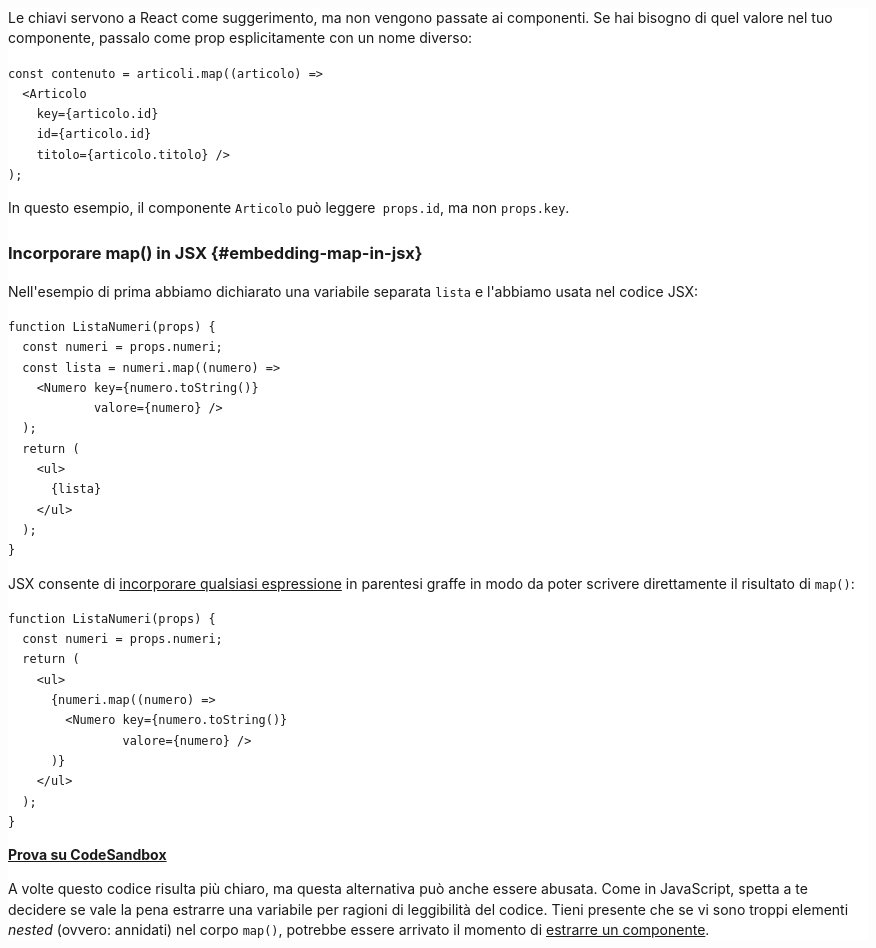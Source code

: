Le chiavi servono a React come suggerimento, ma non vengono passate ai componenti. Se hai bisogno di quel valore nel tuo componente, passalo come prop esplicitamente con un nome diverso:

```js{3,4}
const contenuto = articoli.map((articolo) =>
  <Articolo
    key={articolo.id}
    id={articolo.id}
    titolo={articolo.titolo} />
);
```

In questo esempio, il componente `Articolo` può leggere` props.id`, ma non `props.key`.

### Incorporare map() in JSX {#embedding-map-in-jsx}

Nell'esempio di prima abbiamo dichiarato una variabile separata `lista` e l'abbiamo usata nel codice JSX:

```js{3-6}
function ListaNumeri(props) {
  const numeri = props.numeri;
  const lista = numeri.map((numero) =>
    <Numero key={numero.toString()}
            valore={numero} />
  );
  return (
    <ul>
      {lista}
    </ul>
  );
}
```

JSX consente di [incorporare qualsiasi espressione](/docs/introducing-jsx.html#embedding-expressions-in-jsx) in parentesi graffe in modo da poter scrivere direttamente il risultato di `map()`:

```js{5-8}
function ListaNumeri(props) {
  const numeri = props.numeri;
  return (
    <ul>
      {numeri.map((numero) =>
        <Numero key={numero.toString()}
                valore={numero} />
      )}
    </ul>
  );
}
```

**[Prova su CodeSandbox](codesandbox://lists-and-keys/5.js)**

A volte questo codice risulta più chiaro, ma questa alternativa può anche essere abusata. Come in JavaScript, spetta a te decidere se vale la pena estrarre una variabile per ragioni di leggibilità del codice. Tieni presente che se vi sono troppi elementi _nested_ (ovvero: annidati) nel corpo `map()`, potrebbe essere arrivato il momento di [estrarre un componente](/docs/components-and-props.html#extracting-components).
